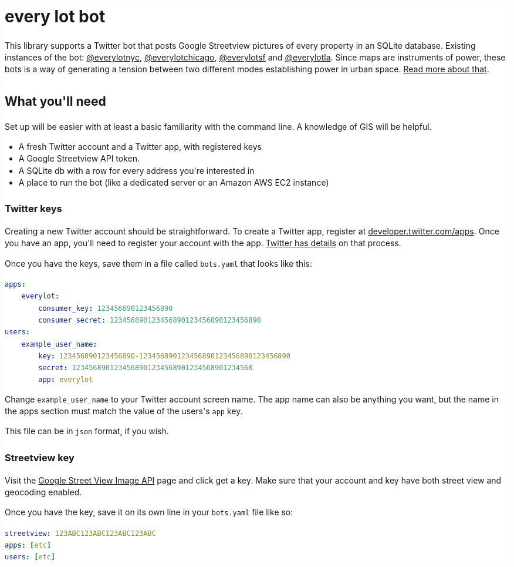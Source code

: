 # every lot bot

This library supports a Twitter bot that posts Google Streetview pictures of every property in an SQLite database. 
Existing instances of the bot: <a href="https://twitter.com/everylotnyc">@everylotnyc</a>, <a href="https://twitter.com/everylotchicago">@everylotchicago</a>, <a href="https://twitter.com/everylotsf">@everylotsf</a> and <a href="https://twitter.com/everylotla">@everylotla</a>. Since maps are instruments of power, these bots is a way of generating a tension between two different modes establishing power in urban space. [Read more about that](http://fakeisthenewreal.org/everylot/).

## What you'll need

Set up will be easier with at least a basic familiarity with the command line. A knowledge of GIS will be helpful.

* A fresh Twitter account and a Twitter app, with registered keys
* A Google Streetview API token.
* A SQLite db with a row for every address you're interested in
* A place to run the bot (like a dedicated server or an Amazon AWS EC2 instance)

### Twitter keys

Creating a new Twitter account should be straightforward. To create a Twitter app, register at [developer.twitter.com/apps](http://developer.twitter.com/apps). Once you have an app, you'll need to register your account with the app. [Twitter has details](https://dev.twitter.com/oauth/overview/application-owner-access-tokens) on that process.

Once you have the keys, save them in a file called `bots.yaml` that looks like this:

```yaml
apps:
    everylot:
        consumer_key: 123456890123456890
        consumer_secret: 123456890123456890123456890123456890
users:
    example_user_name:
        key: 123456890123456890-123456890123456890123456890123456890
        secret: 1234568901234568901234568901234568901234568
        app: everylot
```

Change `example_user_name` to your Twitter account screen name. The app name can also be anything you want, but the name in the apps section must match the value of the users's `app` key.

This file can be in `json` format, if you wish.

### Streetview key

Visit the [Google Street View Image API](https://developers.google.com/maps/documentation/streetview/) page and click get a key. Make sure that your account and key have both street view and geocoding enabled.

Once you have the key, save it on its own line in your `bots.yaml` file like so:
```yaml
streetview: 123ABC123ABC123ABC123ABC
apps: [etc]
users: [etc]
```
